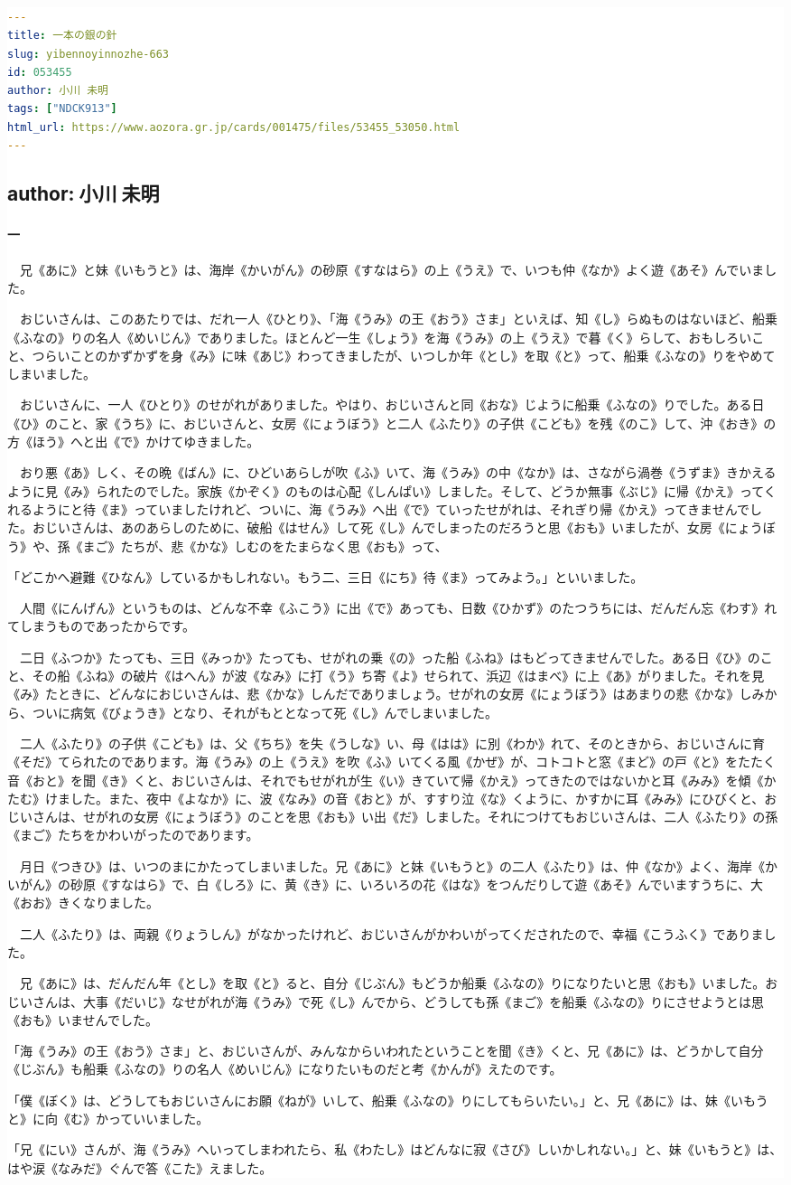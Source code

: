 ```yaml
---
title: 一本の銀の針
slug: yibennoyinnozhe-663
id: 053455
author: 小川 未明
tags: ["NDCK913"]
html_url: https://www.aozora.gr.jp/cards/001475/files/53455_53050.html
---
```


## author: 小川 未明

#### 一




　兄《あに》と妹《いもうと》は、海岸《かいがん》の砂原《すなはら》の上《うえ》で、いつも仲《なか》よく遊《あそ》んでいました。

　おじいさんは、このあたりでは、だれ一人《ひとり》、「海《うみ》の王《おう》さま」といえば、知《し》らぬものはないほど、船乗《ふなの》りの名人《めいじん》でありました。ほとんど一生《しょう》を海《うみ》の上《うえ》で暮《く》らして、おもしろいこと、つらいことのかずかずを身《み》に味《あじ》わってきましたが、いつしか年《とし》を取《と》って、船乗《ふなの》りをやめてしまいました。

　おじいさんに、一人《ひとり》のせがれがありました。やはり、おじいさんと同《おな》じように船乗《ふなの》りでした。ある日《ひ》のこと、家《うち》に、おじいさんと、女房《にょうぼう》と二人《ふたり》の子供《こども》を残《のこ》して、沖《おき》の方《ほう》へと出《で》かけてゆきました。

　おり悪《あ》しく、その晩《ばん》に、ひどいあらしが吹《ふ》いて、海《うみ》の中《なか》は、さながら渦巻《うずま》きかえるように見《み》られたのでした。家族《かぞく》のものは心配《しんぱい》しました。そして、どうか無事《ぶじ》に帰《かえ》ってくれるようにと待《ま》っていましたけれど、ついに、海《うみ》へ出《で》ていったせがれは、それぎり帰《かえ》ってきませんでした。おじいさんは、あのあらしのために、破船《はせん》して死《し》んでしまったのだろうと思《おも》いましたが、女房《にょうぼう》や、孫《まご》たちが、悲《かな》しむのをたまらなく思《おも》って、

「どこかへ避難《ひなん》しているかもしれない。もう二、三日《にち》待《ま》ってみよう。」といいました。

　人間《にんげん》というものは、どんな不幸《ふこう》に出《で》あっても、日数《ひかず》のたつうちには、だんだん忘《わす》れてしまうものであったからです。

　二日《ふつか》たっても、三日《みっか》たっても、せがれの乗《の》った船《ふね》はもどってきませんでした。ある日《ひ》のこと、その船《ふね》の破片《はへん》が波《なみ》に打《う》ち寄《よ》せられて、浜辺《はまべ》に上《あ》がりました。それを見《み》たときに、どんなにおじいさんは、悲《かな》しんだでありましょう。せがれの女房《にょうぼう》はあまりの悲《かな》しみから、ついに病気《びょうき》となり、それがもととなって死《し》んでしまいました。

　二人《ふたり》の子供《こども》は、父《ちち》を失《うしな》い、母《はは》に別《わか》れて、そのときから、おじいさんに育《そだ》てられたのであります。海《うみ》の上《うえ》を吹《ふ》いてくる風《かぜ》が、コトコトと窓《まど》の戸《と》をたたく音《おと》を聞《き》くと、おじいさんは、それでもせがれが生《い》きていて帰《かえ》ってきたのではないかと耳《みみ》を傾《かたむ》けました。また、夜中《よなか》に、波《なみ》の音《おと》が、すすり泣《な》くように、かすかに耳《みみ》にひびくと、おじいさんは、せがれの女房《にょうぼう》のことを思《おも》い出《だ》しました。それにつけてもおじいさんは、二人《ふたり》の孫《まご》たちをかわいがったのであります。

　月日《つきひ》は、いつのまにかたってしまいました。兄《あに》と妹《いもうと》の二人《ふたり》は、仲《なか》よく、海岸《かいがん》の砂原《すなはら》で、白《しろ》に、黄《き》に、いろいろの花《はな》をつんだりして遊《あそ》んでいますうちに、大《おお》きくなりました。

　二人《ふたり》は、両親《りょうしん》がなかったけれど、おじいさんがかわいがってくだされたので、幸福《こうふく》でありました。

　兄《あに》は、だんだん年《とし》を取《と》ると、自分《じぶん》もどうか船乗《ふなの》りになりたいと思《おも》いました。おじいさんは、大事《だいじ》なせがれが海《うみ》で死《し》んでから、どうしても孫《まご》を船乗《ふなの》りにさせようとは思《おも》いませんでした。

「海《うみ》の王《おう》さま」と、おじいさんが、みんなからいわれたということを聞《き》くと、兄《あに》は、どうかして自分《じぶん》も船乗《ふなの》りの名人《めいじん》になりたいものだと考《かんが》えたのです。

「僕《ぼく》は、どうしてもおじいさんにお願《ねが》いして、船乗《ふなの》りにしてもらいたい。」と、兄《あに》は、妹《いもうと》に向《む》かっていいました。

「兄《にい》さんが、海《うみ》へいってしまわれたら、私《わたし》はどんなに寂《さび》しいかしれない。」と、妹《いもうと》は、はや涙《なみだ》ぐんで答《こた》えました。
